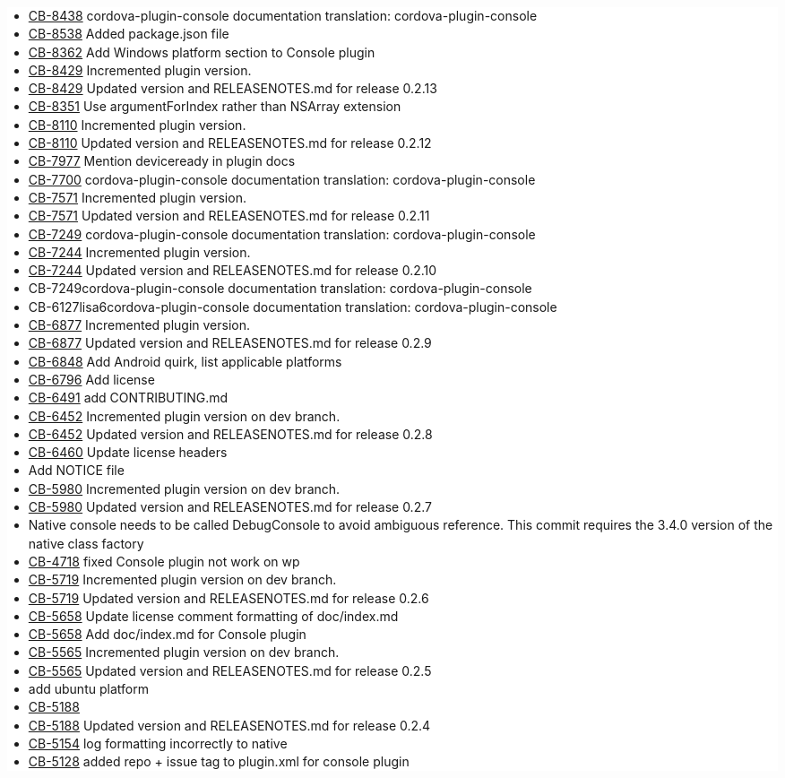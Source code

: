 * [CB-8438](https://issues.apache.org/jira/browse/CB-8438) cordova-plugin-console documentation translation: cordova-plugin-console
* [CB-8538](https://issues.apache.org/jira/browse/CB-8538) Added package.json file
* [CB-8362](https://issues.apache.org/jira/browse/CB-8362) Add Windows platform section to Console plugin
* [CB-8429](https://issues.apache.org/jira/browse/CB-8429) Incremented plugin version.
* [CB-8429](https://issues.apache.org/jira/browse/CB-8429) Updated version and RELEASENOTES.md for release 0.2.13
* [CB-8351](https://issues.apache.org/jira/browse/CB-8351) Use argumentForIndex rather than NSArray extension
* [CB-8110](https://issues.apache.org/jira/browse/CB-8110) Incremented plugin version.
* [CB-8110](https://issues.apache.org/jira/browse/CB-8110) Updated version and RELEASENOTES.md for release 0.2.12
* [CB-7977](https://issues.apache.org/jira/browse/CB-7977) Mention deviceready in plugin docs
* [CB-7700](https://issues.apache.org/jira/browse/CB-7700) cordova-plugin-console documentation translation: cordova-plugin-console
* [CB-7571](https://issues.apache.org/jira/browse/CB-7571) Incremented plugin version.
* [CB-7571](https://issues.apache.org/jira/browse/CB-7571) Updated version and RELEASENOTES.md for release 0.2.11
* [CB-7249](https://issues.apache.org/jira/browse/CB-7249) cordova-plugin-console documentation translation: cordova-plugin-console
* [CB-7244](https://issues.apache.org/jira/browse/CB-7244) Incremented plugin version.
* [CB-7244](https://issues.apache.org/jira/browse/CB-7244) Updated version and RELEASENOTES.md for release 0.2.10
* CB-7249cordova-plugin-console documentation translation: cordova-plugin-console
* CB-6127lisa6cordova-plugin-console documentation translation: cordova-plugin-console
* [CB-6877](https://issues.apache.org/jira/browse/CB-6877) Incremented plugin version.
* [CB-6877](https://issues.apache.org/jira/browse/CB-6877) Updated version and RELEASENOTES.md for release 0.2.9
* [CB-6848](https://issues.apache.org/jira/browse/CB-6848) Add Android quirk, list applicable platforms
* [CB-6796](https://issues.apache.org/jira/browse/CB-6796) Add license
* [CB-6491](https://issues.apache.org/jira/browse/CB-6491) add CONTRIBUTING.md
* [CB-6452](https://issues.apache.org/jira/browse/CB-6452) Incremented plugin version on dev branch.
* [CB-6452](https://issues.apache.org/jira/browse/CB-6452) Updated version and RELEASENOTES.md for release 0.2.8
* [CB-6460](https://issues.apache.org/jira/browse/CB-6460) Update license headers
* Add NOTICE file
* [CB-5980](https://issues.apache.org/jira/browse/CB-5980) Incremented plugin version on dev branch.
* [CB-5980](https://issues.apache.org/jira/browse/CB-5980) Updated version and RELEASENOTES.md for release 0.2.7
* Native console needs to be called DebugConsole to avoid ambiguous reference. This commit requires the 3.4.0 version of the native class factory
* [CB-4718](https://issues.apache.org/jira/browse/CB-4718) fixed Console plugin not work on wp
* [CB-5719](https://issues.apache.org/jira/browse/CB-5719) Incremented plugin version on dev branch.
* [CB-5719](https://issues.apache.org/jira/browse/CB-5719) Updated version and RELEASENOTES.md for release 0.2.6
* [CB-5658](https://issues.apache.org/jira/browse/CB-5658) Update license comment formatting of doc/index.md
* [CB-5658](https://issues.apache.org/jira/browse/CB-5658) Add doc/index.md for Console plugin
* [CB-5565](https://issues.apache.org/jira/browse/CB-5565) Incremented plugin version on dev branch.
* [CB-5565](https://issues.apache.org/jira/browse/CB-5565) Updated version and RELEASENOTES.md for release 0.2.5
* add ubuntu platform
* [CB-5188](https://issues.apache.org/jira/browse/CB-5188)
* [CB-5188](https://issues.apache.org/jira/browse/CB-5188) Updated version and RELEASENOTES.md for release 0.2.4
* [CB-5154](https://issues.apache.org/jira/browse/CB-5154) log formatting incorrectly to native
* [CB-5128](https://issues.apache.org/jira/browse/CB-5128) added repo + issue tag to plugin.xml for console plugin